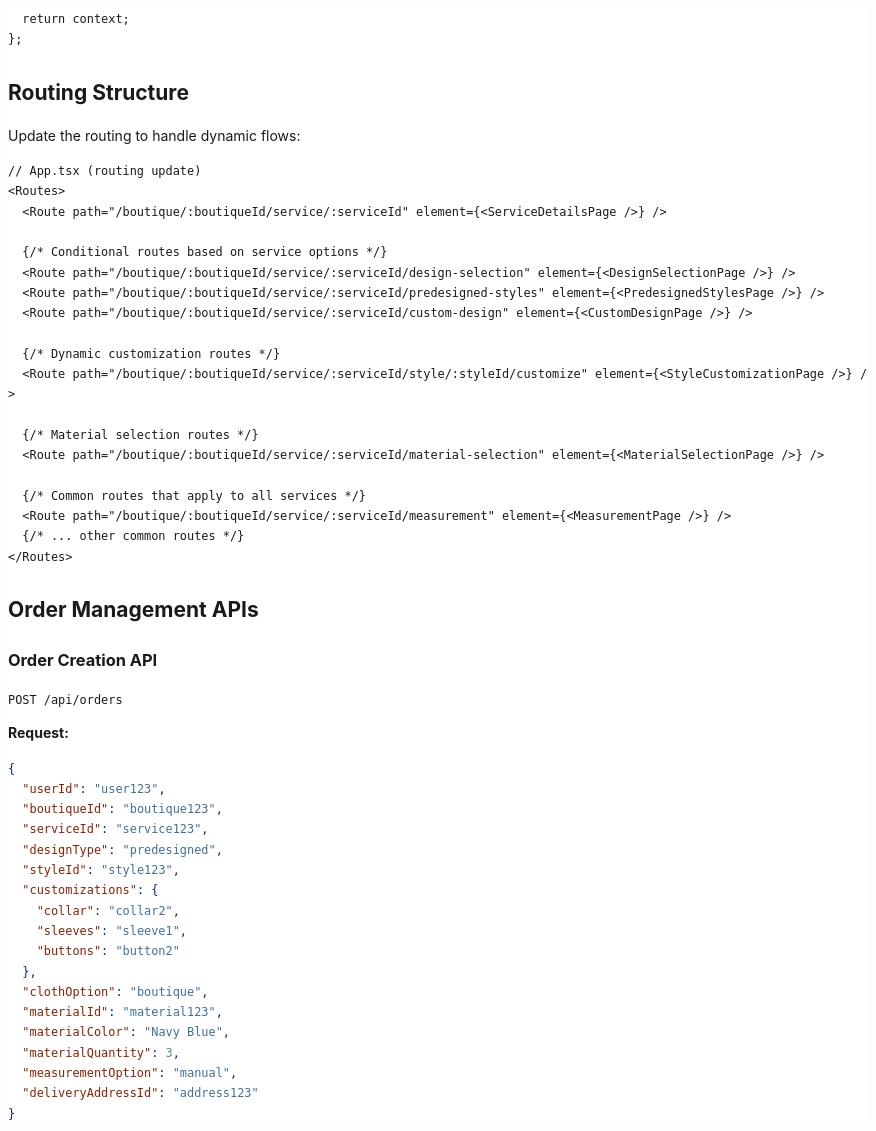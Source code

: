 ```tsx
  return context;
};
```

## Routing Structure

Update the routing to handle dynamic flows:

```tsx
// App.tsx (routing update)
<Routes>
  <Route path="/boutique/:boutiqueId/service/:serviceId" element={<ServiceDetailsPage />} />
  
  {/* Conditional routes based on service options */}
  <Route path="/boutique/:boutiqueId/service/:serviceId/design-selection" element={<DesignSelectionPage />} />
  <Route path="/boutique/:boutiqueId/service/:serviceId/predesigned-styles" element={<PredesignedStylesPage />} />
  <Route path="/boutique/:boutiqueId/service/:serviceId/custom-design" element={<CustomDesignPage />} />
  
  {/* Dynamic customization routes */}
  <Route path="/boutique/:boutiqueId/service/:serviceId/style/:styleId/customize" element={<StyleCustomizationPage />} />
  
  {/* Material selection routes */}
  <Route path="/boutique/:boutiqueId/service/:serviceId/material-selection" element={<MaterialSelectionPage />} />
  
  {/* Common routes that apply to all services */}
  <Route path="/boutique/:boutiqueId/service/:serviceId/measurement" element={<MeasurementPage />} />
  {/* ... other common routes */}
</Routes>
```

## Order Management APIs

### Order Creation API
```
POST /api/orders
```

**Request:**
```json
{
  "userId": "user123",
  "boutiqueId": "boutique123",
  "serviceId": "service123",
  "designType": "predesigned",
  "styleId": "style123",
  "customizations": {
    "collar": "collar2",
    "sleeves": "sleeve1",
    "buttons": "button2"
  },
  "clothOption": "boutique",
  "materialId": "material123",
  "materialColor": "Navy Blue",
  "materialQuantity": 3,
  "measurementOption": "manual",
  "deliveryAddressId": "address123"
}
```
